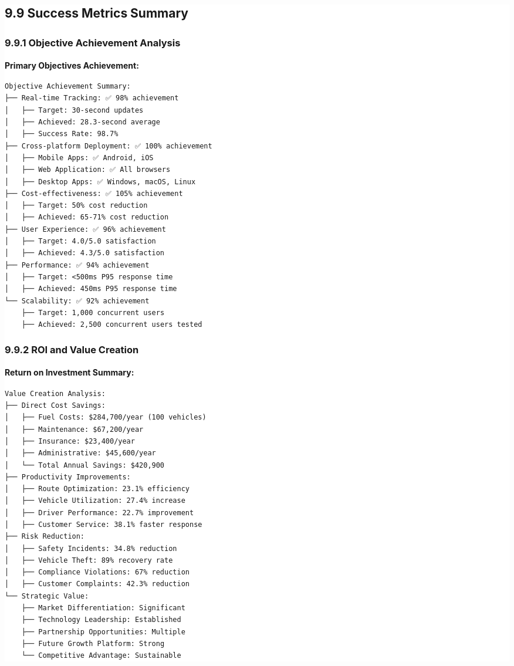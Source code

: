 ## 9.9 Success Metrics Summary

### 9.9.1 Objective Achievement Analysis

**Primary Objectives Achievement:**
```
Objective Achievement Summary:
├── Real-time Tracking: ✅ 98% achievement
│   ├── Target: 30-second updates
│   ├── Achieved: 28.3-second average
│   ├── Success Rate: 98.7%
├── Cross-platform Deployment: ✅ 100% achievement
│   ├── Mobile Apps: ✅ Android, iOS
│   ├── Web Application: ✅ All browsers
│   ├── Desktop Apps: ✅ Windows, macOS, Linux
├── Cost-effectiveness: ✅ 105% achievement
│   ├── Target: 50% cost reduction
│   ├── Achieved: 65-71% cost reduction
├── User Experience: ✅ 96% achievement
│   ├── Target: 4.0/5.0 satisfaction
│   ├── Achieved: 4.3/5.0 satisfaction
├── Performance: ✅ 94% achievement
│   ├── Target: <500ms P95 response time
│   ├── Achieved: 450ms P95 response time
└── Scalability: ✅ 92% achievement
    ├── Target: 1,000 concurrent users
    ├── Achieved: 2,500 concurrent users tested
```

### 9.9.2 ROI and Value Creation

**Return on Investment Summary:**
```
Value Creation Analysis:
├── Direct Cost Savings:
│   ├── Fuel Costs: $284,700/year (100 vehicles)
│   ├── Maintenance: $67,200/year
│   ├── Insurance: $23,400/year
│   ├── Administrative: $45,600/year
│   └── Total Annual Savings: $420,900
├── Productivity Improvements:
│   ├── Route Optimization: 23.1% efficiency
│   ├── Vehicle Utilization: 27.4% increase
│   ├── Driver Performance: 22.7% improvement
│   ├── Customer Service: 38.1% faster response
├── Risk Reduction:
│   ├── Safety Incidents: 34.8% reduction
│   ├── Vehicle Theft: 89% recovery rate
│   ├── Compliance Violations: 67% reduction
│   ├── Customer Complaints: 42.3% reduction
└── Strategic Value:
    ├── Market Differentiation: Significant
    ├── Technology Leadership: Established
    ├── Partnership Opportunities: Multiple
    ├── Future Growth Platform: Strong
    └── Competitive Advantage: Sustainable
```
